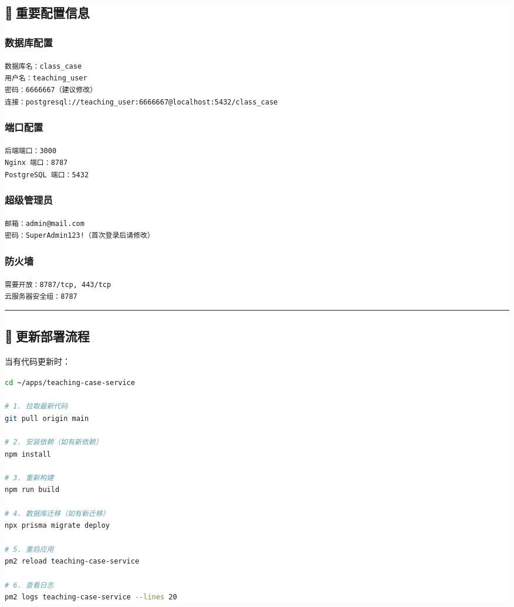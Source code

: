 
## 🔑 重要配置信息

### 数据库配置
```bash
数据库名：class_case
用户名：teaching_user
密码：6666667（建议修改）
连接：postgresql://teaching_user:6666667@localhost:5432/class_case
```

### 端口配置
```bash
后端端口：3000
Nginx 端口：8787
PostgreSQL 端口：5432
```

### 超级管理员
```bash
邮箱：admin@mail.com
密码：SuperAdmin123!（首次登录后请修改）
```

### 防火墙
```bash
需要开放：8787/tcp, 443/tcp
云服务器安全组：8787
```

---

## 🔄 更新部署流程

当有代码更新时：

```bash
cd ~/apps/teaching-case-service

# 1. 拉取最新代码
git pull origin main

# 2. 安装依赖（如有新依赖）
npm install

# 3. 重新构建
npm run build

# 4. 数据库迁移（如有新迁移）
npx prisma migrate deploy

# 5. 重启应用
pm2 reload teaching-case-service

# 6. 查看日志
pm2 logs teaching-case-service --lines 20
```
